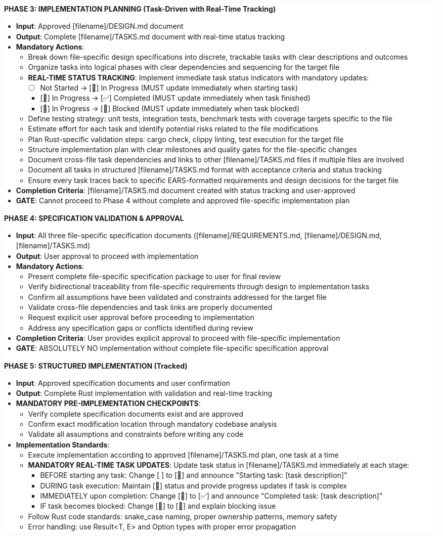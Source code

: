 
**PHASE 3: IMPLEMENTATION PLANNING (Task-Driven with Real-Time Tracking)**

- **Input**: Approved [filename]/DESIGN.md document
- **Output**: Complete [filename]/TASKS.md document with real-time status tracking
- **Mandatory Actions**:
  - Break down file-specific design specifications into discrete, trackable tasks with clear descriptions and outcomes
  - Organize tasks into logical phases with clear dependencies and sequencing for the target file
  - **REAL-TIME STATUS TRACKING**: Implement immediate task status indicators with mandatory updates:
    - [ ] Not Started → [🔄] In Progress (MUST update immediately when starting task)
    - [🔄] In Progress → [✅] Completed (MUST update immediately when task finished)
    - [🔄] In Progress → [🚫] Blocked (MUST update immediately when task blocked)
  - Define testing strategy: unit tests, integration tests, benchmark tests with coverage targets specific to the file
  - Estimate effort for each task and identify potential risks related to the file modifications
  - Plan Rust-specific validation steps: cargo check, clippy linting, test execution for the target file
  - Structure implementation plan with clear milestones and quality gates for the file-specific changes
  - Document cross-file task dependencies and links to other [filename]/TASKS.md files if multiple files are involved
  - Document all tasks in structured [filename]/TASKS.md format with acceptance criteria and status tracking
  - Ensure every task traces back to specific EARS-formatted requirements and design decisions for the target file
- **Completion Criteria**: [filename]/TASKS.md document created with status tracking and user-approved
- **GATE**: Cannot proceed to Phase 4 without complete and approved file-specific implementation plan

**PHASE 4: SPECIFICATION VALIDATION & APPROVAL**

- **Input**: All three file-specific specification documents ([filename]/REQUIREMENTS.md, [filename]/DESIGN.md, [filename]/TASKS.md)
- **Output**: User approval to proceed with implementation
- **Mandatory Actions**:
  - Present complete file-specific specification package to user for final review
  - Verify bidirectional traceability from file-specific requirements through design to implementation tasks
  - Confirm all assumptions have been validated and constraints addressed for the target file
  - Validate cross-file dependencies and task links are properly documented
  - Request explicit user approval before proceeding to implementation
  - Address any specification gaps or conflicts identified during review
- **Completion Criteria**: User provides explicit approval to proceed with file-specific implementation
- **GATE**: ABSOLUTELY NO implementation without complete file-specific specification approval

**PHASE 5: STRUCTURED IMPLEMENTATION (Tracked)**

- **Input**: Approved specification documents and user confirmation
- **Output**: Complete Rust implementation with validation and real-time tracking
- **MANDATORY PRE-IMPLEMENTATION CHECKPOINTS**:
  - Verify complete specification documents exist and are approved
  - Confirm exact modification location through mandatory codebase analysis
  - Validate all assumptions and constraints before writing any code
- **Implementation Standards**:
  - Execute implementation according to approved [filename]/TASKS.md plan, one task at a time
  - **MANDATORY REAL-TIME TASK UPDATES**: Update task status in [filename]/TASKS.md immediately at each stage:
    - BEFORE starting any task: Change [ ] to [🔄] and announce "Starting task: [task description]"
    - DURING task execution: Maintain [🔄] status and provide progress updates if task is complex
    - IMMEDIATELY upon completion: Change [🔄] to [✅] and announce "Completed task: [task description]"
    - IF task becomes blocked: Change [🔄] to [🚫] and explain blocking issue
  - Follow Rust code standards: snake_case naming, proper ownership patterns, memory safety
  - Error handling: use Result<T, E> and Option<T> types with proper error propagation